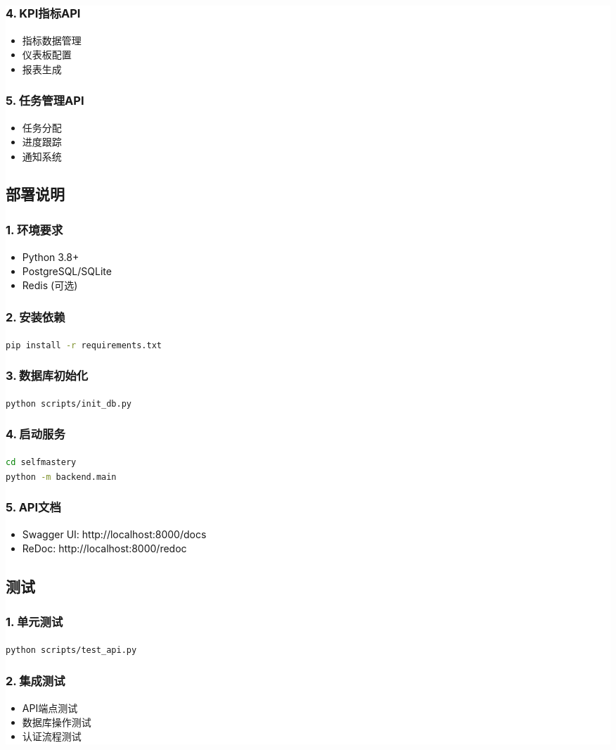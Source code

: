 ### 4. KPI指标API
- 指标数据管理
- 仪表板配置
- 报表生成

### 5. 任务管理API
- 任务分配
- 进度跟踪
- 通知系统

## 部署说明

### 1. 环境要求
- Python 3.8+
- PostgreSQL/SQLite
- Redis (可选)

### 2. 安装依赖
```bash
pip install -r requirements.txt
```

### 3. 数据库初始化
```bash
python scripts/init_db.py
```

### 4. 启动服务
```bash
cd selfmastery
python -m backend.main
```

### 5. API文档
- Swagger UI: http://localhost:8000/docs
- ReDoc: http://localhost:8000/redoc

## 测试

### 1. 单元测试
```bash
python scripts/test_api.py
```

### 2. 集成测试
- API端点测试
- 数据库操作测试
- 认证流程测试

